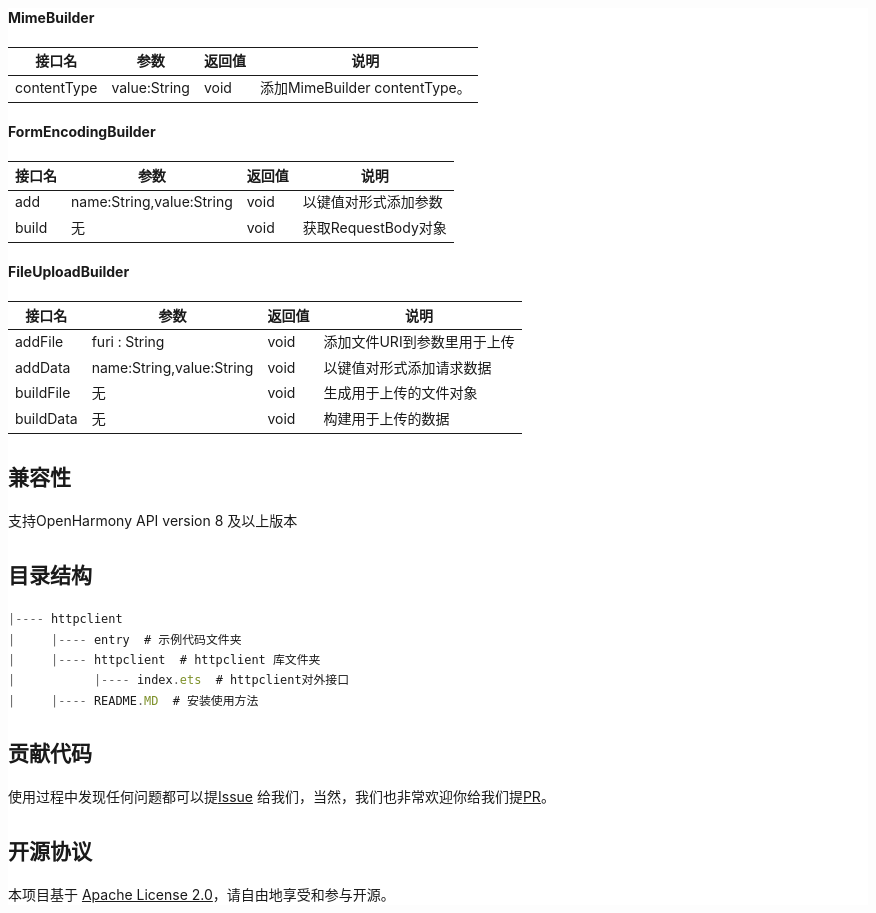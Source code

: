 #### MimeBuilder

| 接口名      | 参数         | 返回值 | 说明                          |
| ----------- | ------------ | ------ | ----------------------------- |
| contentType | value:String | void   | 添加MimeBuilder contentType。 |

#### FormEncodingBuilder

| 接口名 | 参数                     | 返回值 | 说明                 |
| ------ | ------------------------ | ------ | -------------------- |
| add    | name:String,value:String | void   | 以键值对形式添加参数 |
| build  | 无                       | void   | 获取RequestBody对象  |

#### FileUploadBuilder

| 接口名    | 参数                     | 返回值 | 说明                        |
| --------- | ------------------------ | ------ | --------------------------- |
| addFile   | furi : String            | void   | 添加文件URI到参数里用于上传 |
| addData   | name:String,value:String | void   | 以键值对形式添加请求数据    |
| buildFile | 无                       | void   | 生成用于上传的文件对象      |
| buildData | 无                       | void   | 构建用于上传的数据          |

## 兼容性

支持OpenHarmony API version 8 及以上版本

## 目录结构

```javascript
|---- httpclient  
|     |---- entry  # 示例代码文件夹
|     |---- httpclient  # httpclient 库文件夹
|           |---- index.ets  # httpclient对外接口
|     |---- README.MD  # 安装使用方法                   
```

## 贡献代码

使用过程中发现任何问题都可以提[Issue](https://gitee.com/openharmony-tpc/httpclient/issues) 给我们，当然，我们也非常欢迎你给我们提[PR](https://gitee.com/openharmony-tpc/httpclient/pulls)。

## 开源协议

本项目基于 [Apache License 2.0](https://gitee.com/openharmony-tpc/httpclient/blob/master/LICENSE.txt)，请自由地享受和参与开源。